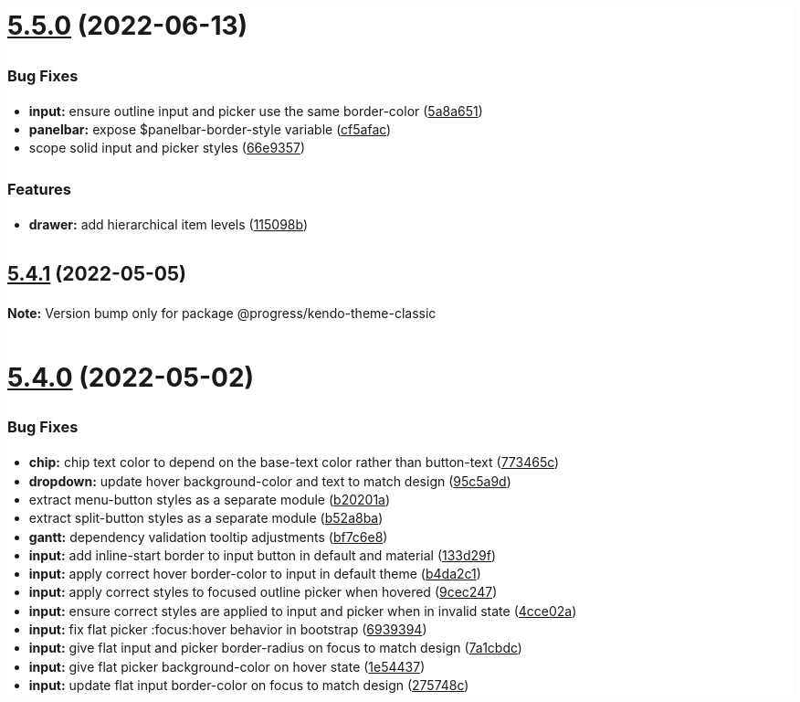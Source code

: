 



# [5.5.0](https://github.com/telerik/kendo-themes/compare/v5.4.1...v5.5.0) (2022-06-13)


### Bug Fixes

* **input:** ensure outline input and picker use the same border-color ([5a8a651](https://github.com/telerik/kendo-themes/commit/5a8a6510767bc121a887f75e6905f524b4b588d8))
* **panelbar:** expose $panelbar-border-style variable ([cf5afac](https://github.com/telerik/kendo-themes/commit/cf5afac85f27756ba55cc2557ee6ae1a26f31b2b))
* scope solid input and picker styles ([66e9357](https://github.com/telerik/kendo-themes/commit/66e935745a0d6982edc157d5d5eebc8b5b45e190))


### Features

* **drawer:** add hierarchical item levels ([115098b](https://github.com/telerik/kendo-themes/commit/115098ba210004f8541fdffa0d744c94f96e324d))





## [5.4.1](https://github.com/telerik/kendo-themes/compare/v5.4.0...v5.4.1) (2022-05-05)

**Note:** Version bump only for package @progress/kendo-theme-classic





# [5.4.0](https://github.com/telerik/kendo-themes/compare/v5.3.1...v5.4.0) (2022-05-02)


### Bug Fixes

* **chip:** chip text color to depend on the base-text color rather than button-text ([773465c](https://github.com/telerik/kendo-themes/commit/773465c8e2baee7fba719b748bf49260a55923f0))
* **dropdown:** update hover background-color and text to match design ([95c5a9d](https://github.com/telerik/kendo-themes/commit/95c5a9dad12611ecb73c00955701f9af459fa26e))
* extract menu-button styles as a separate module ([b20201a](https://github.com/telerik/kendo-themes/commit/b20201a837e927078cbd9a624a2873d14e9a9ce7))
* extract split-button styles as a separate module ([b52a8ba](https://github.com/telerik/kendo-themes/commit/b52a8baca8c02d2a3e91991a5113e42fb04dc42e))
* **gantt:** dependency validation tooltip adjustments ([bf7c6e8](https://github.com/telerik/kendo-themes/commit/bf7c6e855815ab0260010b5f6fcd7e3cc314f015))
* **input:** add inline-start border to input button in default and material ([133d29f](https://github.com/telerik/kendo-themes/commit/133d29fd2a272d1c283bee51db5bb9d48d8673d1))
* **input:** apply correct hover border-color to input in default theme ([b4da2c1](https://github.com/telerik/kendo-themes/commit/b4da2c1701893b454eb6e307baa9f760e340ff64))
* **input:** apply correct styles to focused outline picker when hovered ([9cec247](https://github.com/telerik/kendo-themes/commit/9cec2470c83263f8bb9e57ab5eb079c8aef51fda))
* **input:** ensure correct styles are applied to input and picker when in invalid state ([4cce02a](https://github.com/telerik/kendo-themes/commit/4cce02a481645c4ad65057fa1f80e434fd7dcc6b))
* **input:** fix flat picker :focus:hover behavior in bootstrap ([6939394](https://github.com/telerik/kendo-themes/commit/69393948336fea28b366ab44877abe9ccf0d1db0))
* **input:** give flat input and picker border-radius on focus to match design ([7a1cbdc](https://github.com/telerik/kendo-themes/commit/7a1cbdc9a4168b55f9b94d973b6ca2a9d875488e))
* **input:** give flat picker background-color on hover state ([1e54437](https://github.com/telerik/kendo-themes/commit/1e544376abf05684b63f92e158ed989b95170c6a))
* **input:** update flat input border-color on focus to match design ([275748c](https://github.com/telerik/kendo-themes/commit/275748c75e239f88aa1436450573f8b49f0f42ef))